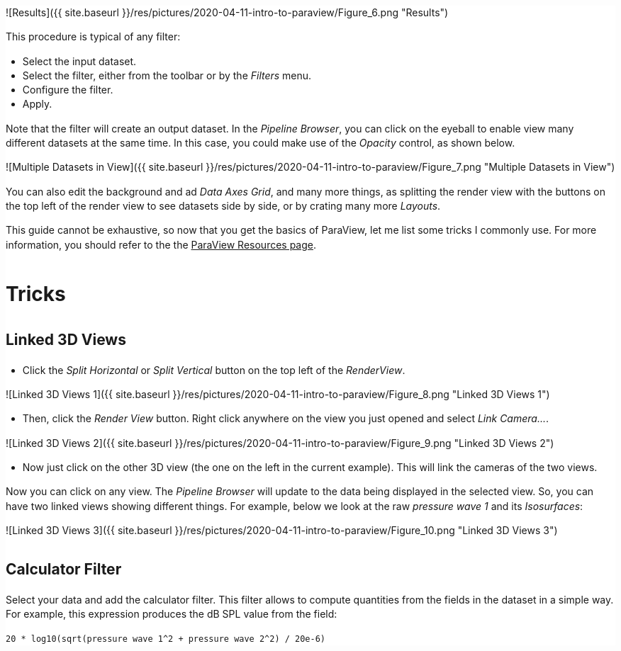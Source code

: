 ![Results]({{ site.baseurl }}/res/pictures/2020-04-11-intro-to-paraview/Figure_6.png  "Results")

This procedure is typical of any filter:
* Select the input dataset.
* Select the filter, either from the toolbar or by the _Filters_ menu.
* Configure the filter.
* Apply.

Note that the filter will create an output dataset. In the _Pipeline Browser_, you can click on the eyeball to enable view many different datasets at the same time. In this case, you could make use of the _Opacity_ control, as shown below.

![Multiple Datasets in View]({{ site.baseurl }}/res/pictures/2020-04-11-intro-to-paraview/Figure_7.png  "Multiple Datasets in View")

You can also edit the background and ad _Data Axes Grid_, and many more things, as splitting the render view with the buttons on the top left of the render view to see datasets side by side, or by crating many more _Layouts_.

This guide cannot be exhaustive, so now that you get the basics of ParaView, let me list some tricks I commonly use. For more information, you should refer to the the [ParaView Resources page](https://www.paraview.org/resources/).

# Tricks

## Linked 3D Views

* Click the _Split Horizontal_ or _Split Vertical_ button on the top left of the _RenderView_.

![Linked 3D Views 1]({{ site.baseurl }}/res/pictures/2020-04-11-intro-to-paraview/Figure_8.png  "Linked 3D Views 1")

* Then, click the _Render View_ button. Right click anywhere on the view you just opened and select _Link Camera..._.

![Linked 3D Views 2]({{ site.baseurl }}/res/pictures/2020-04-11-intro-to-paraview/Figure_9.png  "Linked 3D Views 2")

* Now just click on the other 3D view (the one on the left in the current example). This will link the cameras of the two views.

Now you can click on any view. The _Pipeline Browser_ will update to the data being displayed in the selected view. So, you can have two linked views showing different things. For example, below we look at the raw _pressure wave 1_ and its _Isosurfaces_:

![Linked 3D Views 3]({{ site.baseurl }}/res/pictures/2020-04-11-intro-to-paraview/Figure_10.png  "Linked 3D Views 3")

## Calculator Filter 

Select your data and add the calculator filter. This filter allows to compute quantities from the fields in the dataset in a simple way. For example, this expression produces the dB SPL value from the field:

```text
20 * log10(sqrt(pressure wave 1^2 + pressure wave 2^2) / 20e-6)
```

